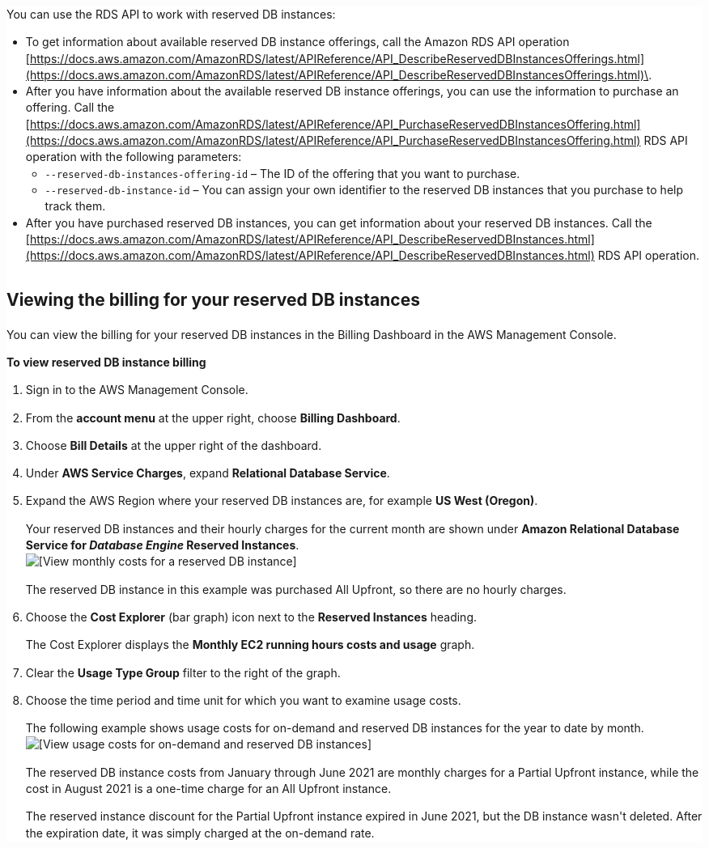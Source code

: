 You can use the RDS API to work with reserved DB instances:
+ To get information about available reserved DB instance offerings, call the Amazon RDS API operation [https://docs.aws.amazon.com/AmazonRDS/latest/APIReference/API_DescribeReservedDBInstancesOfferings.html](https://docs.aws.amazon.com/AmazonRDS/latest/APIReference/API_DescribeReservedDBInstancesOfferings.html)\.
+ After you have information about the available reserved DB instance offerings, you can use the information to purchase an offering\. Call the [https://docs.aws.amazon.com/AmazonRDS/latest/APIReference/API_PurchaseReservedDBInstancesOffering.html](https://docs.aws.amazon.com/AmazonRDS/latest/APIReference/API_PurchaseReservedDBInstancesOffering.html) RDS API operation with the following parameters:
  + `--reserved-db-instances-offering-id` – The ID of the offering that you want to purchase\.
  + `--reserved-db-instance-id` – You can assign your own identifier to the reserved DB instances that you purchase to help track them\.
+ After you have purchased reserved DB instances, you can get information about your reserved DB instances\. Call the [https://docs.aws.amazon.com/AmazonRDS/latest/APIReference/API_DescribeReservedDBInstances.html](https://docs.aws.amazon.com/AmazonRDS/latest/APIReference/API_DescribeReservedDBInstances.html) RDS API operation\.

## Viewing the billing for your reserved DB instances<a name="reserved-instances-billing"></a>

You can view the billing for your reserved DB instances in the Billing Dashboard in the AWS Management Console\.

**To view reserved DB instance billing**

1. Sign in to the AWS Management Console\.

1. From the **account menu** at the upper right, choose **Billing Dashboard**\.

1. Choose **Bill Details** at the upper right of the dashboard\.

1. Under **AWS Service Charges**, expand **Relational Database Service**\.

1. Expand the AWS Region where your reserved DB instances are, for example **US West \(Oregon\)**\.

   Your reserved DB instances and their hourly charges for the current month are shown under **Amazon Relational Database Service for *Database Engine* Reserved Instances**\.  
![\[View monthly costs for a reserved DB instance\]](http://docs.aws.amazon.com/AmazonRDS/latest/UserGuide/images/ri-db-billing1.png)

   The reserved DB instance in this example was purchased All Upfront, so there are no hourly charges\.

1. Choose the **Cost Explorer** \(bar graph\) icon next to the **Reserved Instances** heading\.

   The Cost Explorer displays the **Monthly EC2 running hours costs and usage** graph\.

1. Clear the **Usage Type Group** filter to the right of the graph\.

1. Choose the time period and time unit for which you want to examine usage costs\.

   The following example shows usage costs for on\-demand and reserved DB instances for the year to date by month\.  
![\[View usage costs for on-demand and reserved DB instances\]](http://docs.aws.amazon.com/AmazonRDS/latest/UserGuide/images/ri-db-billing2.png)

   The reserved DB instance costs from January through June 2021 are monthly charges for a Partial Upfront instance, while the cost in August 2021 is a one\-time charge for an All Upfront instance\.

   The reserved instance discount for the Partial Upfront instance expired in June 2021, but the DB instance wasn't deleted\. After the expiration date, it was simply charged at the on\-demand rate\.